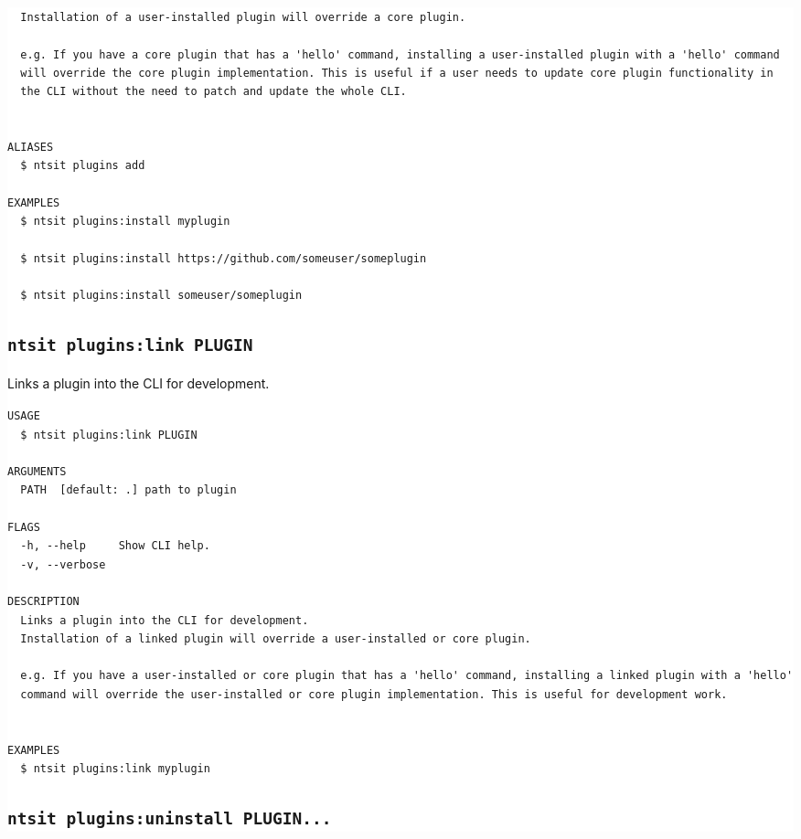 ```
  Installation of a user-installed plugin will override a core plugin.

  e.g. If you have a core plugin that has a 'hello' command, installing a user-installed plugin with a 'hello' command
  will override the core plugin implementation. This is useful if a user needs to update core plugin functionality in
  the CLI without the need to patch and update the whole CLI.


ALIASES
  $ ntsit plugins add

EXAMPLES
  $ ntsit plugins:install myplugin 

  $ ntsit plugins:install https://github.com/someuser/someplugin

  $ ntsit plugins:install someuser/someplugin
```

## `ntsit plugins:link PLUGIN`

Links a plugin into the CLI for development.

```
USAGE
  $ ntsit plugins:link PLUGIN

ARGUMENTS
  PATH  [default: .] path to plugin

FLAGS
  -h, --help     Show CLI help.
  -v, --verbose

DESCRIPTION
  Links a plugin into the CLI for development.
  Installation of a linked plugin will override a user-installed or core plugin.

  e.g. If you have a user-installed or core plugin that has a 'hello' command, installing a linked plugin with a 'hello'
  command will override the user-installed or core plugin implementation. This is useful for development work.


EXAMPLES
  $ ntsit plugins:link myplugin
```

## `ntsit plugins:uninstall PLUGIN...`
